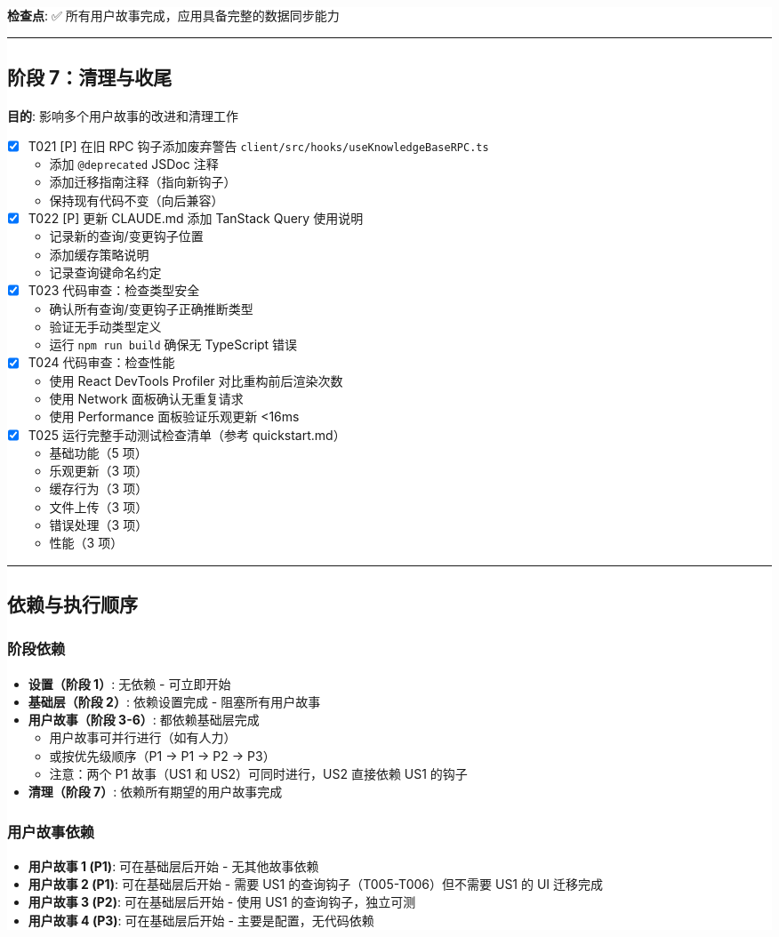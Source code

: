 **检查点**: ✅ 所有用户故事完成，应用具备完整的数据同步能力

---

## 阶段 7：清理与收尾

**目的**: 影响多个用户故事的改进和清理工作

- [x] T021 [P] 在旧 RPC 钩子添加废弃警告 `client/src/hooks/useKnowledgeBaseRPC.ts`
  - 添加 `@deprecated` JSDoc 注释
  - 添加迁移指南注释（指向新钩子）
  - 保持现有代码不变（向后兼容）
- [x] T022 [P] 更新 CLAUDE.md 添加 TanStack Query 使用说明
  - 记录新的查询/变更钩子位置
  - 添加缓存策略说明
  - 记录查询键命名约定
- [x] T023 代码审查：检查类型安全
  - 确认所有查询/变更钩子正确推断类型
  - 验证无手动类型定义
  - 运行 `npm run build` 确保无 TypeScript 错误
- [x] T024 代码审查：检查性能
  - 使用 React DevTools Profiler 对比重构前后渲染次数
  - 使用 Network 面板确认无重复请求
  - 使用 Performance 面板验证乐观更新 <16ms
- [x] T025 运行完整手动测试检查清单（参考 quickstart.md）
  - 基础功能（5 项）
  - 乐观更新（3 项）
  - 缓存行为（3 项）
  - 文件上传（3 项）
  - 错误处理（3 项）
  - 性能（3 项）

---

## 依赖与执行顺序

### 阶段依赖

- **设置（阶段 1）**: 无依赖 - 可立即开始
- **基础层（阶段 2）**: 依赖设置完成 - 阻塞所有用户故事
- **用户故事（阶段 3-6）**: 都依赖基础层完成
  - 用户故事可并行进行（如有人力）
  - 或按优先级顺序（P1 → P1 → P2 → P3）
  - 注意：两个 P1 故事（US1 和 US2）可同时进行，US2 直接依赖 US1 的钩子
- **清理（阶段 7）**: 依赖所有期望的用户故事完成

### 用户故事依赖

- **用户故事 1 (P1)**: 可在基础层后开始 - 无其他故事依赖
- **用户故事 2 (P1)**: 可在基础层后开始 - 需要 US1 的查询钩子（T005-T006）但不需要 US1 的 UI 迁移完成
- **用户故事 3 (P2)**: 可在基础层后开始 - 使用 US1 的查询钩子，独立可测
- **用户故事 4 (P3)**: 可在基础层后开始 - 主要是配置，无代码依赖

